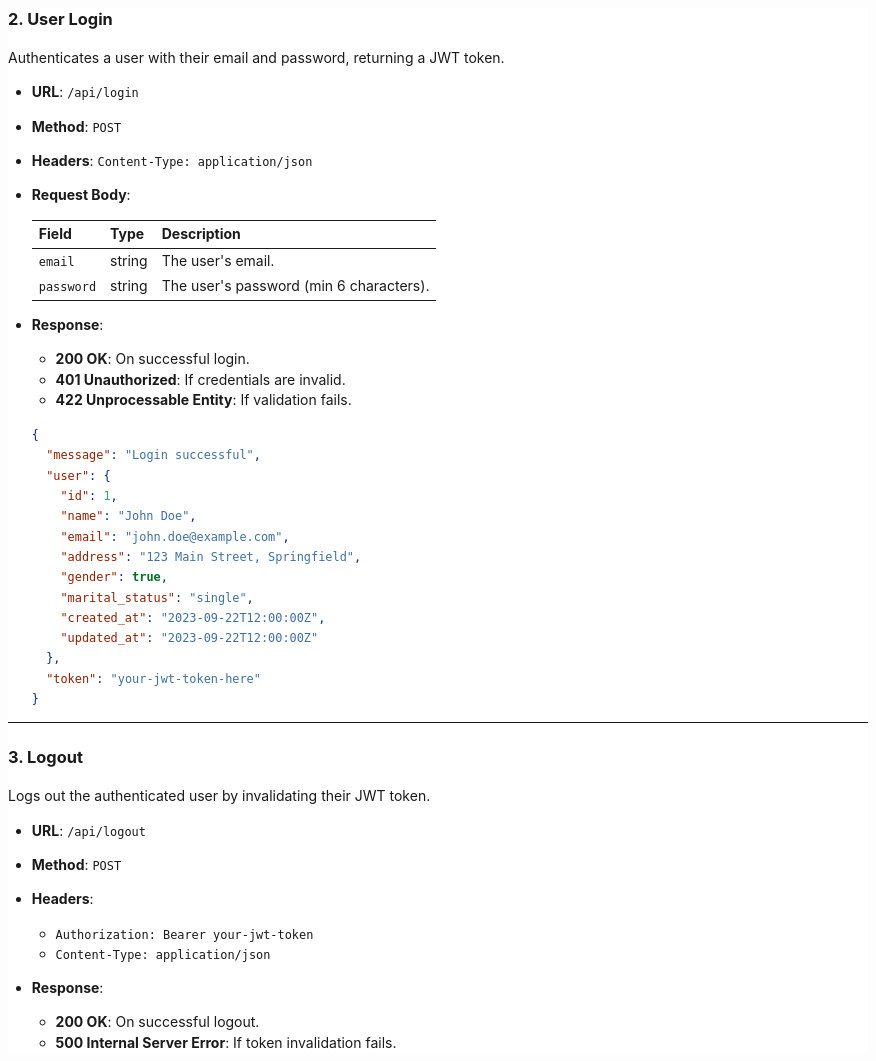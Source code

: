
### 2. **User Login**

Authenticates a user with their email and password, returning a JWT token.

- **URL**: `/api/login`
- **Method**: `POST`
- **Headers**: `Content-Type: application/json`
- **Request Body**:
  
  | Field      | Type   | Description                     |
  |------------|--------|---------------------------------|
  | `email`    | string | The user's email.               |
  | `password` | string | The user's password (min 6 characters). |

- **Response**:

  - **200 OK**: On successful login.
  - **401 Unauthorized**: If credentials are invalid.
  - **422 Unprocessable Entity**: If validation fails.

  ```json
  {
    "message": "Login successful",
    "user": {
      "id": 1,
      "name": "John Doe",
      "email": "john.doe@example.com",
      "address": "123 Main Street, Springfield",
      "gender": true,
      "marital_status": "single",
      "created_at": "2023-09-22T12:00:00Z",
      "updated_at": "2023-09-22T12:00:00Z"
    },
    "token": "your-jwt-token-here"
  }
  ```

---

### 3. **Logout**

Logs out the authenticated user by invalidating their JWT token.

- **URL**: `/api/logout`
- **Method**: `POST`
- **Headers**:
  - `Authorization: Bearer your-jwt-token`
  - `Content-Type: application/json`

- **Response**:

  - **200 OK**: On successful logout.
  - **500 Internal Server Error**: If token invalidation fails.
